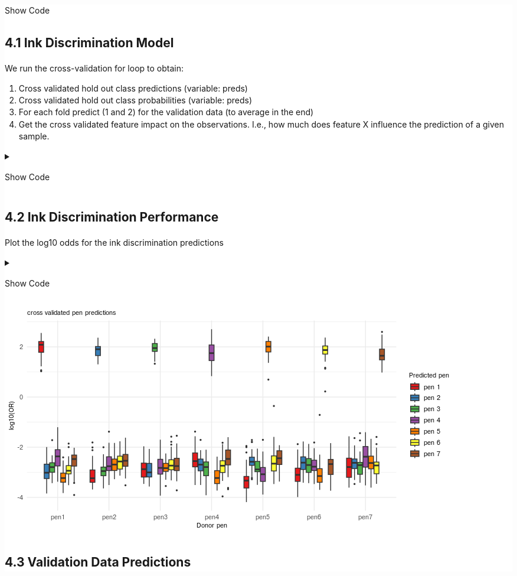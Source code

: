 Show Code

</summary></details>

## 4.1 Ink Discrimination Model

We run the cross-validation for loop to obtain:

1.  Cross validated hold out class predictions (variable: preds)
2.  Cross validated hold out class probabilities (variable: preds)
3.  For each fold predict (1 and 2) for the validation data (to average
    in the end)
4.  Get the cross validated feature impact on the observations. I.e.,
    how much does feature X influence the prediction of a given sample.

<details style="display:inline"><summary>

Show Code

</summary></details>

## 4.2 Ink Discrimination Performance

Plot the log10 odds for the ink discrimination predictions

<details style="display:inline"><summary>

Show Code

</summary></details>

![](README_files/figure-gfm/unnamed-chunk-11-1.png)

## 4.3 Validation Data Predictions
